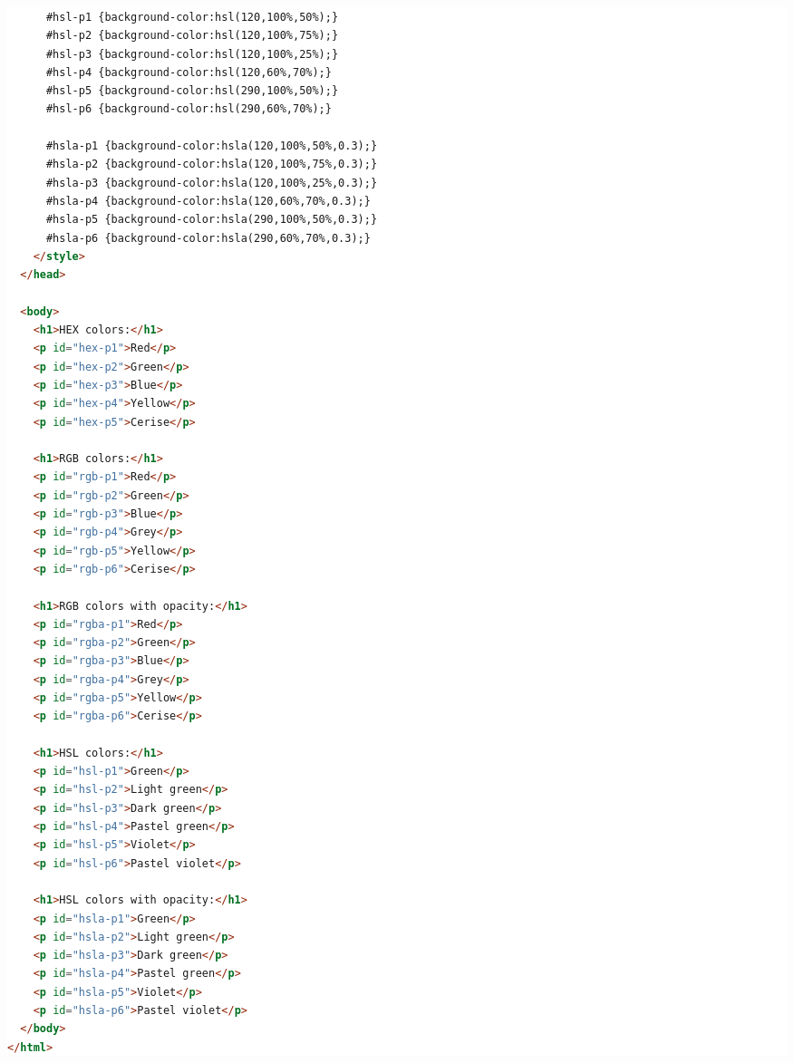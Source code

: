 ```html
      #hsl-p1 {background-color:hsl(120,100%,50%);}
      #hsl-p2 {background-color:hsl(120,100%,75%);}
      #hsl-p3 {background-color:hsl(120,100%,25%);}
      #hsl-p4 {background-color:hsl(120,60%,70%);}
      #hsl-p5 {background-color:hsl(290,100%,50%);}
      #hsl-p6 {background-color:hsl(290,60%,70%);}

      #hsla-p1 {background-color:hsla(120,100%,50%,0.3);}
      #hsla-p2 {background-color:hsla(120,100%,75%,0.3);}
      #hsla-p3 {background-color:hsla(120,100%,25%,0.3);}
      #hsla-p4 {background-color:hsla(120,60%,70%,0.3);}
      #hsla-p5 {background-color:hsla(290,100%,50%,0.3);}
      #hsla-p6 {background-color:hsla(290,60%,70%,0.3);}
    </style>
  </head>

  <body>
    <h1>HEX colors:</h1>
    <p id="hex-p1">Red</p>
    <p id="hex-p2">Green</p>
    <p id="hex-p3">Blue</p>
    <p id="hex-p4">Yellow</p>
    <p id="hex-p5">Cerise</p>

    <h1>RGB colors:</h1>
    <p id="rgb-p1">Red</p>
    <p id="rgb-p2">Green</p>
    <p id="rgb-p3">Blue</p>
    <p id="rgb-p4">Grey</p>
    <p id="rgb-p5">Yellow</p>
    <p id="rgb-p6">Cerise</p>

    <h1>RGB colors with opacity:</h1>
    <p id="rgba-p1">Red</p>
    <p id="rgba-p2">Green</p>
    <p id="rgba-p3">Blue</p>
    <p id="rgba-p4">Grey</p>
    <p id="rgba-p5">Yellow</p>
    <p id="rgba-p6">Cerise</p>

    <h1>HSL colors:</h1>
    <p id="hsl-p1">Green</p>
    <p id="hsl-p2">Light green</p>
    <p id="hsl-p3">Dark green</p>
    <p id="hsl-p4">Pastel green</p>
    <p id="hsl-p5">Violet</p>
    <p id="hsl-p6">Pastel violet</p>

    <h1>HSL colors with opacity:</h1>
    <p id="hsla-p1">Green</p>
    <p id="hsla-p2">Light green</p>
    <p id="hsla-p3">Dark green</p>
    <p id="hsla-p4">Pastel green</p>
    <p id="hsla-p5">Violet</p>
    <p id="hsla-p6">Pastel violet</p>
  </body>
</html>
```
